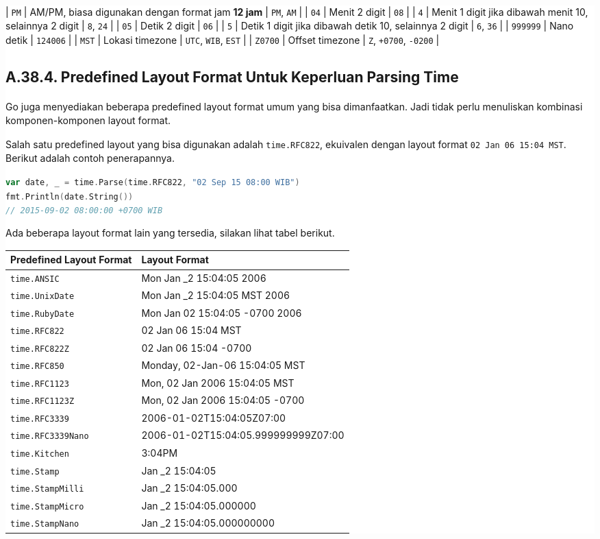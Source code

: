 | `PM` | AM/PM, biasa digunakan dengan format jam **12 jam** | `PM`,&nbsp;`AM` |
| `04` | Menit 2 digit | `08` |
| `4` | Menit 1 digit jika dibawah menit 10, selainnya 2 digit | `8`,&nbsp;`24` |
| `05` | Detik 2 digit | `06` |
| `5` | Detik 1 digit jika dibawah detik 10, selainnya 2 digit | `6`,&nbsp;`36` |
| `999999` | Nano detik | `124006` |
| `MST` | Lokasi timezone | `UTC`,&nbsp;`WIB`,&nbsp;`EST` |
| `Z0700` | Offset timezone  | `Z`,&nbsp;`+0700`,&nbsp;`-0200` |

## A.38.4. Predefined Layout Format Untuk Keperluan Parsing Time

Go juga menyediakan beberapa predefined layout format umum yang bisa dimanfaatkan. Jadi tidak perlu menuliskan kombinasi komponen-komponen layout format.

Salah satu predefined layout yang bisa digunakan adalah `time.RFC822`, ekuivalen dengan layout format `02 Jan 06 15:04 MST`. Berikut adalah contoh penerapannya.

```go
var date, _ = time.Parse(time.RFC822, "02 Sep 15 08:00 WIB")
fmt.Println(date.String())
// 2015-09-02 08:00:00 +0700 WIB
```

Ada beberapa layout format lain yang tersedia, silakan lihat tabel berikut.

| Predefined Layout Format | Layout Format |
| :---------------- | :----- |
| `time.ANSIC` | Mon Jan _2 15:04:05 2006 |
| `time.UnixDate` | Mon Jan _2 15:04:05 MST 2006 |
| `time.RubyDate` | Mon Jan 02 15:04:05 -0700 2006 |
| `time.RFC822` | 02 Jan 06 15:04 MST |
| `time.RFC822Z` | 02 Jan 06 15:04 -0700 |
| `time.RFC850` | Monday, 02-Jan-06 15:04:05 MST |
| `time.RFC1123` | Mon, 02 Jan 2006 15:04:05 MST |
| `time.RFC1123Z` | Mon, 02 Jan 2006 15:04:05 -0700 |
| `time.RFC3339` | 2006-01-02T15:04:05Z07:00 |
| `time.RFC3339Nano` | 2006-01-02T15:04:05.999999999Z07:00 |
| `time.Kitchen` | 3:04PM |
| `time.Stamp` | Jan _2 15:04:05 |
| `time.StampMilli` | Jan _2 15:04:05.000 |
| `time.StampMicro` | Jan _2 15:04:05.000000 |
| `time.StampNano` | Jan _2 15:04:05.000000000 |
